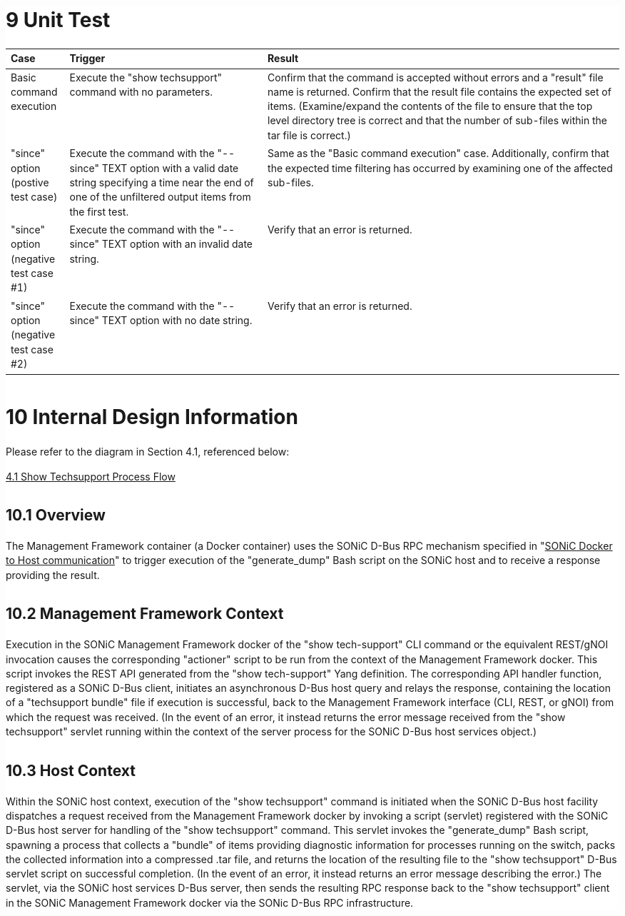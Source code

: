 # 9 Unit Test

|    Case    | Trigger | Result |
|:-----------|:--------|:-------|
| Basic command execution | Execute the "show techsupport" command with no parameters. | Confirm that the command is accepted without errors and a "result" file name is returned. Confirm that the result file contains the expected set of items. (Examine/expand the contents of the file to ensure that the top level directory tree is correct and that the number of sub-files within the tar file is correct.)|
"since" option (postive test case) | Execute the command with the "--since" TEXT option with a valid date string specifying a time near the end of one of the  unfiltered output items from the first test.| Same as the "Basic command execution" case. Additionally, confirm that the expected time filtering has occurred by examining one of the affected sub-files.|
"since" option (negative test case #1)|Execute the command with the "--since" TEXT option with an invalid date string.|Verify that an error is returned.|
"since" option (negative test case #2)|Execute the command with the "--since" TEXT option with no date string.|Verify that an error is returned.|Execute the command with the "--since" option with no date string.| Verify that an error is returned.|





# 10 Internal Design Information
Please refer to the diagram in Section 4.1, referenced below:

[4.1 Show Techsupport Process Flow](#41-show-techsupport-process-flow)

## 10.1 Overview
The Management Framework container (a Docker container) uses the SONiC D-Bus RPC mechanism specified in "[SONiC Docker to Host communication](https://github.com/mikelazar/SONiC/blob/69bb868dec98fc05b8b046f0925ca2e89604c49a/doc/mgmt/Docker%20to%20Host%20communication.md)" to trigger execution of the "generate_dump" Bash script on the SONiC host and to receive a response providing the result.

## 10.2 Management Framework Context
 Execution in the SONiC Management Framework docker of the "show tech-support" CLI command or the equivalent REST/gNOI invocation causes the corresponding "actioner" script to be run from the context of the Management Framework docker. This script invokes the REST API generated from the "show tech-support" Yang definition. The corresponding API handler function, registered as a SONiC D-Bus client, initiates an asynchronous D-Bus host query and relays the response, containing the location of a "techsupport bundle" file if execution is successful, back to the Management Framework interface (CLI, REST, or gNOI) from which the request was received. (In the event of an error, it instead returns the error message received from the "show techsupport" servlet running within the context of the server process for the SONiC D-Bus host services object.)

## 10.3 Host Context
Within the SONiC host context, execution of the "show techsupport" command is initiated when the SONiC D-Bus host facility dispatches a request received from the Management Framework docker by invoking a script (servlet) registered with the SONiC D-Bus host server for handling of the "show techsupport" command. This servlet invokes the "generate_dump" Bash script, spawning a process that collects a "bundle" of items providing diagnostic information for processes running on the switch, packs the collected information into a compressed .tar file, and returns the location of the resulting file to the "show techsupport" D-Bus servlet script on successful completion. (In the event of an error, it instead returns an error message describing the error.) The servlet, via the SONiC host services D-Bus server, then sends the resulting RPC response back to the "show techsupport" client in the SONiC Management Framework docker via the SONic D-Bus RPC infrastructure.
